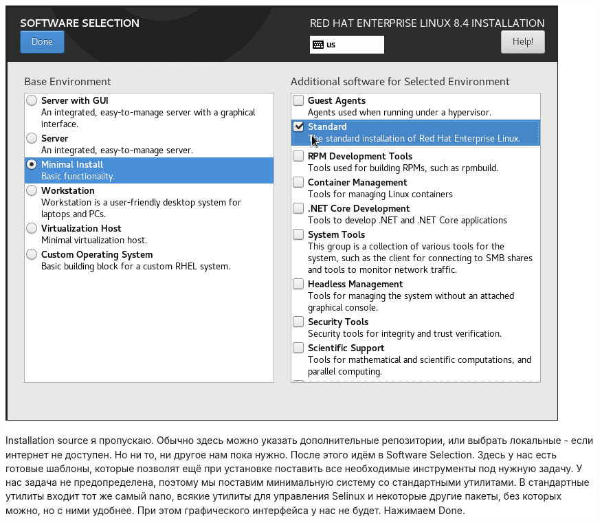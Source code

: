 ![](images/install24.png)

Installation source я пропускаю. Обычно здесь можно указать дополнительные репозитории, или выбрать локальные - если интернет не доступен. Но ни то, ни другое нам пока нужно. После этого идём в Software Selection.  Здесь у нас есть готовые шаблоны, которые позволят ещё при установке поставить все необходимые инструменты под нужную задачу. У нас задача не предопределена, поэтому мы поставим минимальную систему со стандартными утилитами. В стандартные утилиты входит тот же самый nano, всякие утилиты для управления Selinux и некоторые другие пакеты, без которых можно, но с ними удобнее. При этом графического интерфейса у нас не будет. Нажимаем Done.
